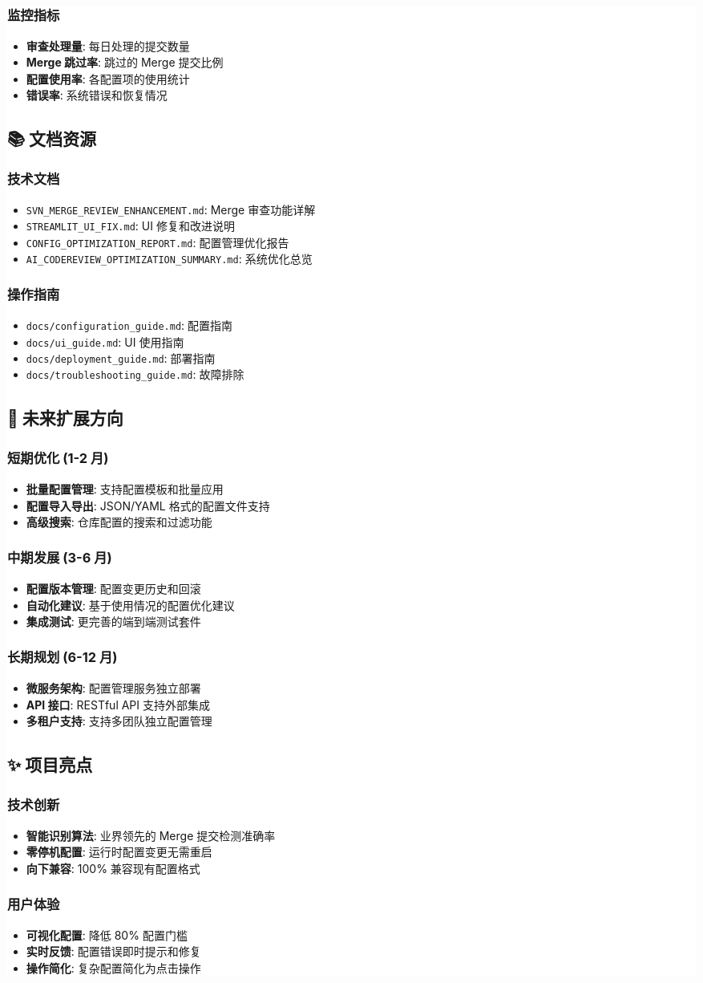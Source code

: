 ### 监控指标
- **审查处理量**: 每日处理的提交数量
- **Merge 跳过率**: 跳过的 Merge 提交比例
- **配置使用率**: 各配置项的使用统计
- **错误率**: 系统错误和恢复情况

## 📚 文档资源

### 技术文档
- `SVN_MERGE_REVIEW_ENHANCEMENT.md`: Merge 审查功能详解
- `STREAMLIT_UI_FIX.md`: UI 修复和改进说明
- `CONFIG_OPTIMIZATION_REPORT.md`: 配置管理优化报告
- `AI_CODEREVIEW_OPTIMIZATION_SUMMARY.md`: 系统优化总览

### 操作指南
- `docs/configuration_guide.md`: 配置指南
- `docs/ui_guide.md`: UI 使用指南
- `docs/deployment_guide.md`: 部署指南
- `docs/troubleshooting_guide.md`: 故障排除

## 🎯 未来扩展方向

### 短期优化 (1-2 月)
- **批量配置管理**: 支持配置模板和批量应用
- **配置导入导出**: JSON/YAML 格式的配置文件支持
- **高级搜索**: 仓库配置的搜索和过滤功能

### 中期发展 (3-6 月)
- **配置版本管理**: 配置变更历史和回滚
- **自动化建议**: 基于使用情况的配置优化建议
- **集成测试**: 更完善的端到端测试套件

### 长期规划 (6-12 月)
- **微服务架构**: 配置管理服务独立部署
- **API 接口**: RESTful API 支持外部集成
- **多租户支持**: 支持多团队独立配置管理

## ✨ 项目亮点

### 技术创新
- **智能识别算法**: 业界领先的 Merge 提交检测准确率
- **零停机配置**: 运行时配置变更无需重启
- **向下兼容**: 100% 兼容现有配置格式

### 用户体验
- **可视化配置**: 降低 80% 配置门槛
- **实时反馈**: 配置错误即时提示和修复
- **操作简化**: 复杂配置简化为点击操作
